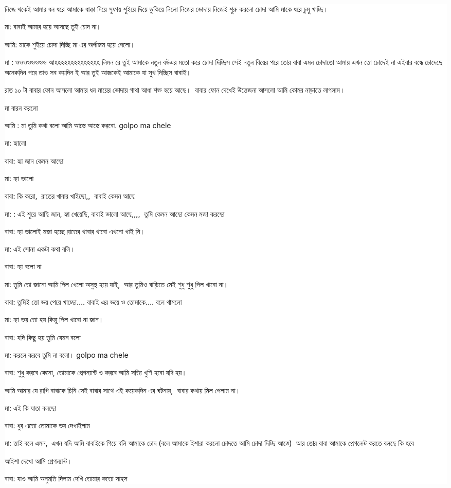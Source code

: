 
নিজে থকেই আমার ধন ধরে আমাকে ধাক্কা দিয়ে সুফায় শুইয়ে দিয়ে ডুকিয়ে নিলো নিজের ভোদায় নিজেই শুরু করলো চোদা আমি মাকে ধরে চুমু খাচ্ছি।

মা: বাবাই আমার হয়ে আসছে তুই চোদ না।

আমি: মাকে শুইয়ে চোদা দিচ্ছি মা এর অর্গাজম হয়ে গেলো।


মা : ওওওওওওওও আহহহহহহহহহহহহহহ লিমন রে তুই আমাকে নতুন বউএর মতো করে চোদা দিচ্ছিস সেই নতুন বিয়ের পরে তোর বাবা এমন চোদাতো আমায় এখন তো চোদেই না এইবার বন্ধে চোদেছে অনেকদিন পরে তাও সব কয়দিন ই আর তুই আজকেই আমাকে যা সুখ দিচ্ছিস বাবাই।


রাত ১০ টা বাবার ফোন আসলো আমার ধন মায়ের ভোদায় গাথা আধা শক্ত হয়ে আছে।  বাবার ফোন দেখেই উত্তেজনা আসলো আমি কোমর নাড়াতে লাগলাম।

মা বারন করলো

আমি : মা তুমি কথা বলো আমি আস্তে আস্তে করবো. golpo ma chele


মা: হ্যালো

বাবা: হ্যা জান কেমন আছো

মা: হ্যা ভালো

বাবা: কি করো,  রাতের খাবার খাইছো,,  বাবাই কেমন আছে


মা: : এই শুয়ে আছি জান, হ্যা খেয়েছি, বাবাই ভালো আছে,,,,  তুমি কেমন আছো কেমন মজা করছো

বাবা: হ্যা ভালোই মজা হচ্ছে রাতের খাবার খাবো এখনো খাই নি।

মা: এই সোনা একটা কথা বলি।

বাবা: হ্যা বলো না


মা: তুমি তো জানো আমি পিল খেলো অসুস্থ হয়ে যাই,  আর তুমিও বাড়িতে মেই শুধু শুধু পিল খাবো না।

বাবা: তুমিই তো ভয় পেয়ে খাচ্ছো…. বাবাই এর ভয়ে ও তোমাকে…. বলে থামলো

মা: হ্যা ভয় তো হয় কিন্তু পিল খাবো না জান।

বাবা: যদি কিছু হয় তুমি যেমন বলো

মা: করলে করবে তুমি না বলো। golpo ma chele


বাবা: শুধু করবে কেনো, তোমাকে প্রেগন্যান্ট ও করবে আমি সত্যি খুশি হবো যদি হয়।

আমি আমার যে রাগি বাবাকে চিনি সেই বাবার সাথে এই কয়েকদিন এর ঘটনায়,  বাবার কথায় মিল পেলাম না।

মা: এই কি যাতা বলছো

বাবা: ধুর এতো তোমাকে ভয় দেখাইলাম


মা: তাই বলে এমন,  এখন যদি আমি বাবাইকে গিয়ে বলি আমাকে চোদ (বলে আমাকে ইশারা করলো চোদতে আমি চোদা দিচ্ছি আস্তে)  আর তোর বাবা আমাকে প্রেগনেন্ট করতে বলছে কি হবে

আইশা দেখো আমি প্রেগন্যান্ট।

বাবা: যাও আমি অনুমতি দিলাম দেখি তোমার কতো সাহস
